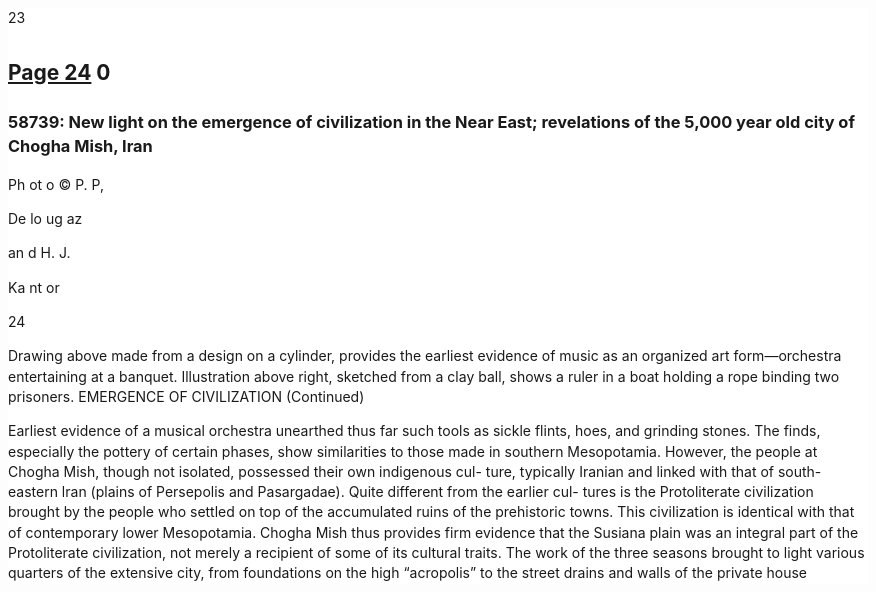 23

## [Page 24](https://demo.humlab.umu.se/courier/058738engo.pdf#page=24) 0

### 58739: New light on the emergence of civilization in the Near East; revelations of the 5,000 year old city of Chogha Mish, Iran

Ph
ot
o 
© 
P.
P,
 
De
lo
ug
az
 
an
d 
H.
J.
 
Ka
nt
or
 
24 
  
Drawing above made from a design on a cylinder, provides the earliest 
evidence of music as an organized art form—orchestra entertaining at 
a banquet. Illustration above right, sketched from a clay ball, shows 
a ruler in a boat holding a rope binding two prisoners. 
EMERGENCE OF CIVILIZATION (Continued) 
  
Earliest evidence of a musical orchestra unearthed thus far 
such tools as sickle flints, hoes, and 
grinding stones. The finds, especially 
the pottery of certain phases, show 
similarities to those made in southern 
Mesopotamia. However, the people 
at Chogha Mish, though not isolated, 
possessed their own indigenous cul- 
ture, typically Iranian and linked with 
that of south-eastern lran (plains of 
Persepolis and Pasargadae). 
Quite different from the earlier cul- 
tures is the Protoliterate civilization 
brought by the people who settled on 
top of the accumulated ruins of the 
prehistoric towns. This civilization is 
identical with that of contemporary 
lower Mesopotamia. Chogha Mish 
thus provides firm evidence that the 
Susiana plain was an integral part of 
the Protoliterate civilization, not merely 
a recipient of some of its cultural 
traits. 
The work of the three seasons 
brought to light various quarters of 
the extensive city, from foundations on 
the high “acropolis” to the street 
drains and walls of the private house 